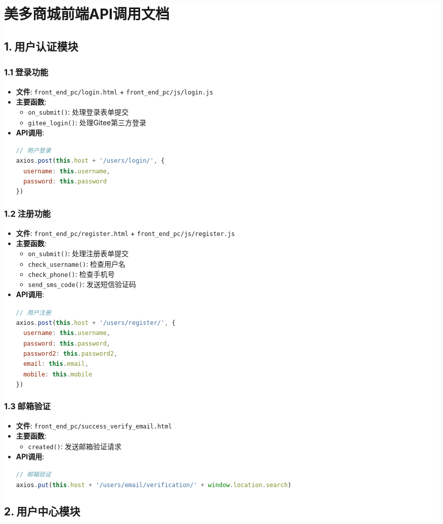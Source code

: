 # 美多商城前端API调用文档

## 1. 用户认证模块

### 1.1 登录功能
- **文件**: `front_end_pc/login.html` + `front_end_pc/js/login.js`
- **主要函数**: 
  - `on_submit()`: 处理登录表单提交
  - `gitee_login()`: 处理Gitee第三方登录
- **API调用**:
  ```javascript
  // 用户登录
  axios.post(this.host + '/users/login/', {
    username: this.username,
    password: this.password
  })
  ```

### 1.2 注册功能
- **文件**: `front_end_pc/register.html` + `front_end_pc/js/register.js`
- **主要函数**:
  - `on_submit()`: 处理注册表单提交
  - `check_username()`: 检查用户名
  - `check_phone()`: 检查手机号
  - `send_sms_code()`: 发送短信验证码
- **API调用**:
  ```javascript
  // 用户注册
  axios.post(this.host + '/users/register/', {
    username: this.username,
    password: this.password,
    password2: this.password2,
    email: this.email,
    mobile: this.mobile
  })
  ```

### 1.3 邮箱验证
- **文件**: `front_end_pc/success_verify_email.html`
- **主要函数**:
  - `created()`: 发送邮箱验证请求
- **API调用**:
  ```javascript
  // 邮箱验证
  axios.put(this.host + '/users/email/verification/' + window.location.search)
  ```

## 2. 用户中心模块

